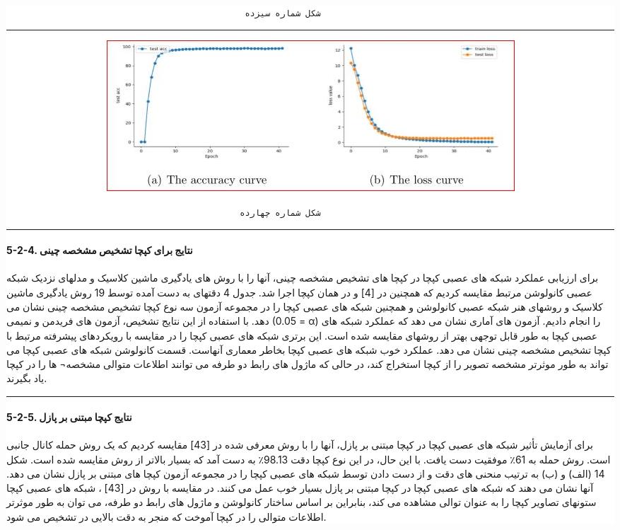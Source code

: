 <div dir="rtl">
  
                                                              شکل شماره سیزده

</div>

***

<p align="center">
  <img src="https://github.com/semnan-university-ai/image-processing-class/blob/86ecefc685908d9a07e6a1ef426f9ed4f4fd4b99/excersiecs/alirezachaji/25/images/fig14.JPG">
</p>

<div dir="rtl">
  
                                                              شکل شماره چهارده

</div>

***

#### 5-2-4. نتایج برای کپچا تشخیص مشخصه چینی
برای ارزیابی عملکرد شبکه های عصبی  کپچا در کپچا های تشخیص مشخصه چینی، آنها را با روش های یادگیری ماشین کلاسیک و مدلهای نزدیک شبکه عصبی کانولوشن مرتبط مقایسه کردیم که همچنین در [4] و در همان کپچا اجرا شد. جدول 4 دقتهای به دست آمده توسط 19 روش یادگیری ماشین کلاسیک و روشهای هنر  شبکه عصبی کانولوشن و همچنین شبکه های عصبی  کپچا را در مجموعه آزمون سه نوع کپچا تشخیص مشخصه چینی نشان می دهد. با استفاده از این نتایج تشخیص، آزمون های فریدمن و نمیمی (0.05 = α) را انجام دادیم. آزمون های آماری نشان می دهد که عملکرد شبکه های عصبی  کپچا به طور قابل توجهی بهتر از روشهای مقایسه شده است. این برتری شبکه های عصبی  کپچا را در مقایسه با رویکردهای پیشرفته مرتبط با کپچا تشخیص مشخصه چینی نشان می دهد. عملکرد خوب شبکه های عصبی  کپچا بخاطر معماری آنهاست. قسمت کانولوشن شبکه های عصبی  کپچا می تواند به طور موثرتر مشخصه تصویر را از کپچا استخراج کند، در حالی که ماژول های رابط دو طرفه می توانند اطلاعات متوالی مشخصه¬ ها را در کپچا یاد بگیرند.

***

#### 5-2-5. نتایج کپچا مبتنی بر پازل

برای آزمایش تأثیر شبکه های عصبی  کپچا در کپچا مبتنی بر پازل، آنها را با روش معرفی شده در [43] مقایسه کردیم که یک روش حمله کانال جانبی است. روش حمله به 61٪ موفقیت دست یافت. با این حال، در این نوع کپچا دقت 98.13٪ به دست آمد که بسیار بالاتر از روش مقایسه شده است. شکل 14 (الف) و (ب) به ترتیب منحنی های دقت و از دست دادن توسط شبکه های عصبی  کپچا را در مجموعه آزمون کپچا های مبتنی بر پازل نشان می دهد. آنها نشان می دهند که شبکه های عصبی  کپچا در کپچا مبتنی بر پازل بسیار خوب عمل می کنند. در مقایسه با روش در [43] ، شبکه های عصبی  کپچا ستونهای تصاویر کپچا را به عنوان توالی مشاهده می کند، بنابراین بر اساس ساختار کانولوشن و ماژول های رابط دو طرفه، می توان به طور موثرتر اطلاعات متوالی را در کپچا آموخت که منجر به دقت بالایی در تشخیص می شود.
